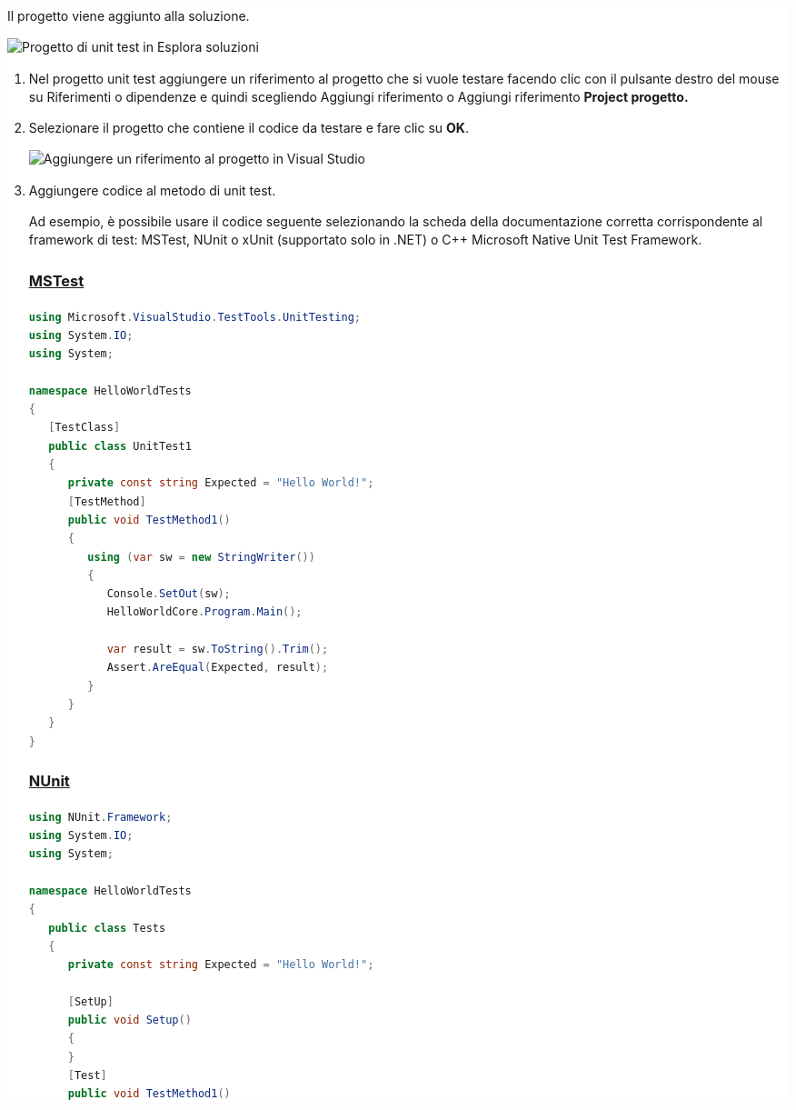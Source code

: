    Il progetto viene aggiunto alla soluzione.

   ![Progetto di unit test in Esplora soluzioni](media/vs-2019/solution-explorer.png)

1. Nel progetto unit test aggiungere un riferimento al progetto che si vuole testare  facendo clic con  il pulsante destro del mouse su Riferimenti o dipendenze e quindi scegliendo Aggiungi riferimento o Aggiungi riferimento **Project progetto.** 

1. Selezionare il progetto che contiene il codice da testare e fare clic su **OK**.

   ![Aggiungere un riferimento al progetto in Visual Studio](media/vs-2019/reference-manager.png)

1. Aggiungere codice al metodo di unit test.

   Ad esempio, è possibile usare il codice seguente selezionando la scheda della documentazione corretta corrispondente al framework di test: MSTest, NUnit o xUnit (supportato solo in .NET) o C++ Microsoft Native Unit Test Framework.

   ### <a name="mstest"></a>[MSTest](#tab/mstest)

   ```csharp
   using Microsoft.VisualStudio.TestTools.UnitTesting;
   using System.IO;
   using System;

   namespace HelloWorldTests
   {
      [TestClass]
      public class UnitTest1
      {
         private const string Expected = "Hello World!";
         [TestMethod]
         public void TestMethod1()
         {
            using (var sw = new StringWriter())
            {
               Console.SetOut(sw);
               HelloWorldCore.Program.Main();

               var result = sw.ToString().Trim();
               Assert.AreEqual(Expected, result);
            }
         }
      }
   }
   ```

   ### <a name="nunit"></a>[NUnit](#tab/nunit)

   ```csharp
   using NUnit.Framework;
   using System.IO;
   using System;

   namespace HelloWorldTests
   {
      public class Tests
      {
         private const string Expected = "Hello World!";

         [SetUp]
         public void Setup()
         {
         }
         [Test]
         public void TestMethod1()
   ```
